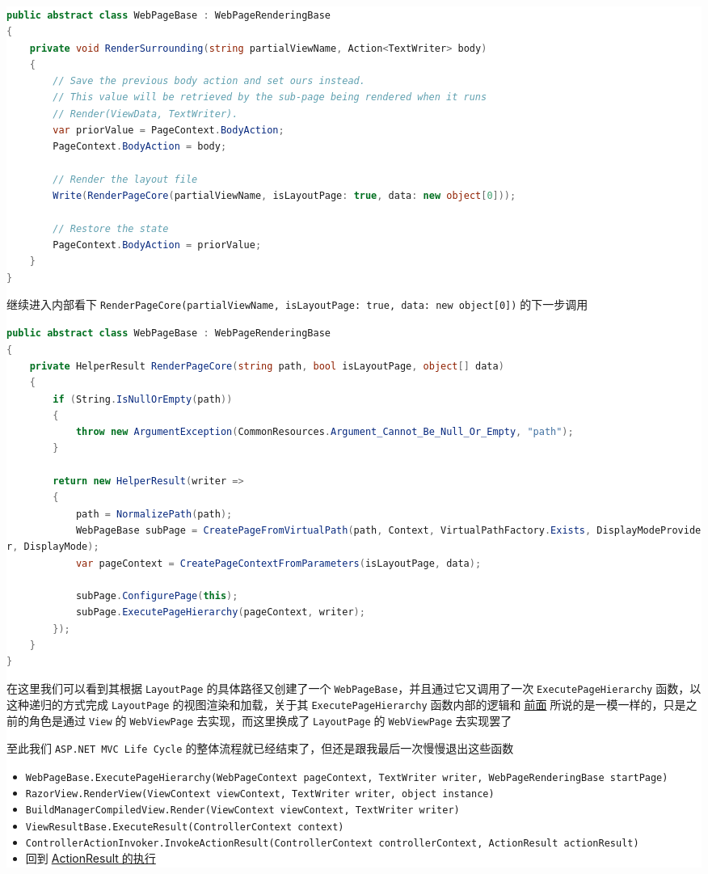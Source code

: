 ```csharp
public abstract class WebPageBase : WebPageRenderingBase
{
	private void RenderSurrounding(string partialViewName, Action<TextWriter> body)
	{
		// Save the previous body action and set ours instead.
		// This value will be retrieved by the sub-page being rendered when it runs
		// Render(ViewData, TextWriter).
		var priorValue = PageContext.BodyAction;
		PageContext.BodyAction = body;

		// Render the layout file
		Write(RenderPageCore(partialViewName, isLayoutPage: true, data: new object[0]));

		// Restore the state
		PageContext.BodyAction = priorValue;
	}
}
```

继续进入内部看下 `RenderPageCore(partialViewName, isLayoutPage: true, data: new object[0])` 的下一步调用

```csharp
public abstract class WebPageBase : WebPageRenderingBase
{
	private HelperResult RenderPageCore(string path, bool isLayoutPage, object[] data)
	{
		if (String.IsNullOrEmpty(path))
		{
			throw new ArgumentException(CommonResources.Argument_Cannot_Be_Null_Or_Empty, "path");
		}

		return new HelperResult(writer =>
		{
			path = NormalizePath(path);
			WebPageBase subPage = CreatePageFromVirtualPath(path, Context, VirtualPathFactory.Exists, DisplayModeProvider, DisplayMode);
			var pageContext = CreatePageContextFromParameters(isLayoutPage, data);

			subPage.ConfigurePage(this);
			subPage.ExecutePageHierarchy(pageContext, writer);
		});
	}
}
```

在这里我们可以看到其根据 `LayoutPage` 的具体路径又创建了一个 `WebPageBase`，并且通过它又调用了一次 `ExecutePageHierarchy` 函数，以这种递归的方式完成 `LayoutPage` 的视图渲染和加载，关于其 `ExecutePageHierarchy` 函数内部的逻辑和 [前面](#标注9) 所说的是一模一样的，只是之前的角色是通过 `View` 的 `WebViewPage` 去实现，而这里换成了 `LayoutPage` 的 `WebViewPage` 去实现罢了

至此我们 `ASP.NET MVC Life Cycle` 的整体流程就已经结束了，但还是跟我最后一次慢慢退出这些函数

- `WebPageBase.ExecutePageHierarchy(WebPageContext pageContext, TextWriter writer, WebPageRenderingBase startPage)`
- `RazorView.RenderView(ViewContext viewContext, TextWriter writer, object instance)`
- `BuildManagerCompiledView.Render(ViewContext viewContext, TextWriter writer)`
- `ViewResultBase.ExecuteResult(ControllerContext context)`
- `ControllerActionInvoker.InvokeActionResult(ControllerContext controllerContext, ActionResult actionResult)`
- 回到 [ActionResult 的执行](#标识4)
